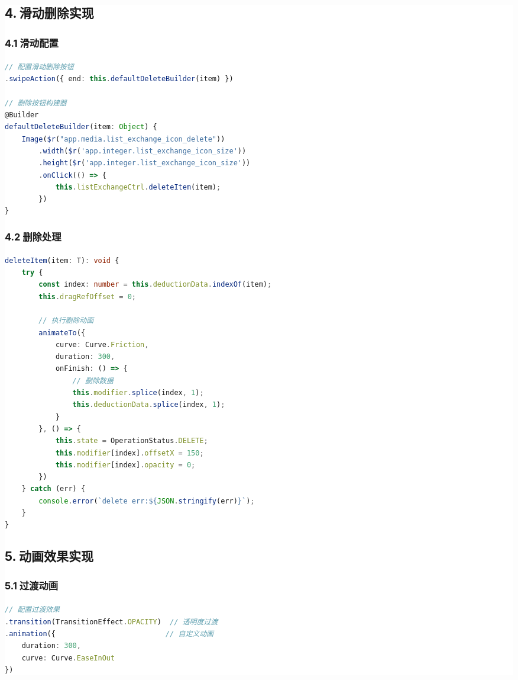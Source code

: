 ## 4. 滑动删除实现

### 4.1 滑动配置
```typescript
// 配置滑动删除按钮
.swipeAction({ end: this.defaultDeleteBuilder(item) })

// 删除按钮构建器
@Builder
defaultDeleteBuilder(item: Object) {
    Image($r("app.media.list_exchange_icon_delete"))
        .width($r('app.integer.list_exchange_icon_size'))
        .height($r('app.integer.list_exchange_icon_size'))
        .onClick(() => {
            this.listExchangeCtrl.deleteItem(item);
        })
}
```

### 4.2 删除处理
```typescript
deleteItem(item: T): void {
    try {
        const index: number = this.deductionData.indexOf(item);
        this.dragRefOffset = 0;
        
        // 执行删除动画
        animateTo({
            curve: Curve.Friction,
            duration: 300,
            onFinish: () => {
                // 删除数据
                this.modifier.splice(index, 1);
                this.deductionData.splice(index, 1);
            }
        }, () => {
            this.state = OperationStatus.DELETE;
            this.modifier[index].offsetX = 150;
            this.modifier[index].opacity = 0;
        })
    } catch (err) {
        console.error(`delete err:${JSON.stringify(err)}`);
    }
}
```

## 5. 动画效果实现

### 5.1 过渡动画
```typescript
// 配置过渡效果
.transition(TransitionEffect.OPACITY)  // 透明度过渡
.animation({                          // 自定义动画
    duration: 300,
    curve: Curve.EaseInOut
})
```
